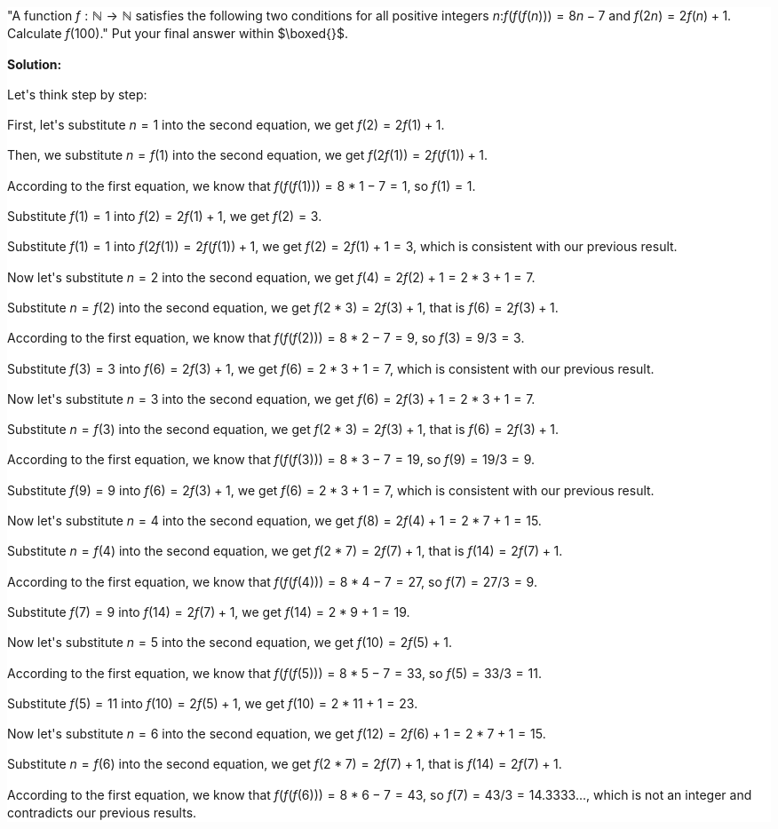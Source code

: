 "A function $f: \mathbb N \to \mathbb N$ satisfies the following two conditions for all positive integers $n$:$f(f(f(n)))=8n-7$ and $f(2n)=2f(n)+1$. Calculate $f(100)$."
Put your final answer within $\boxed{}$.


**Solution:** 

Let's think step by step:



First, let's substitute $n=1$ into the second equation, we get $f(2) = 2f(1) + 1$.

Then, we substitute $n=f(1)$ into the second equation, we get $f(2f(1)) = 2f(f(1)) + 1$.

According to the first equation, we know that $f(f(f(1))) = 8*1 - 7 = 1$, so $f(1) = 1$.

Substitute $f(1) = 1$ into $f(2) = 2f(1) + 1$, we get $f(2) = 3$.

Substitute $f(1) = 1$ into $f(2f(1)) = 2f(f(1)) + 1$, we get $f(2) = 2f(1) + 1 = 3$, which is consistent with our previous result.

Now let's substitute $n=2$ into the second equation, we get $f(4) = 2f(2) + 1 = 2*3 + 1 = 7$.

Substitute $n=f(2)$ into the second equation, we get $f(2*3) = 2f(3) + 1$, that is $f(6) = 2f(3) + 1$.

According to the first equation, we know that $f(f(f(2))) = 8*2 - 7 = 9$, so $f(3) = 9/3 = 3$.

Substitute $f(3) = 3$ into $f(6) = 2f(3) + 1$, we get $f(6) = 2*3 + 1 = 7$, which is consistent with our previous result.

Now let's substitute $n=3$ into the second equation, we get $f(6) = 2f(3) + 1 = 2*3 + 1 = 7$.

Substitute $n=f(3)$ into the second equation, we get $f(2*3) = 2f(3) + 1$, that is $f(6) = 2f(3) + 1$.

According to the first equation, we know that $f(f(f(3))) = 8*3 - 7 = 19$, so $f(9) = 19/3 = 9$.

Substitute $f(9) = 9$ into $f(6) = 2f(3) + 1$, we get $f(6) = 2*3 + 1 = 7$, which is consistent with our previous result.

Now let's substitute $n=4$ into the second equation, we get $f(8) = 2f(4) + 1 = 2*7 + 1 = 15$.

Substitute $n=f(4)$ into the second equation, we get $f(2*7) = 2f(7) + 1$, that is $f(14) = 2f(7) + 1$.

According to the first equation, we know that $f(f(f(4))) = 8*4 - 7 = 27$, so $f(7) = 27/3 = 9$.

Substitute $f(7) = 9$ into $f(14) = 2f(7) + 1$, we get $f(14) = 2*9 + 1 = 19$.

Now let's substitute $n=5$ into the second equation, we get $f(10) = 2f(5) + 1$.

According to the first equation, we know that $f(f(f(5))) = 8*5 - 7 = 33$, so $f(5) = 33/3 = 11$.

Substitute $f(5) = 11$ into $f(10) = 2f(5) + 1$, we get $f(10) = 2*11 + 1 = 23$.

Now let's substitute $n=6$ into the second equation, we get $f(12) = 2f(6) + 1 = 2*7 + 1 = 15$.

Substitute $n=f(6)$ into the second equation, we get $f(2*7) = 2f(7) + 1$, that is $f(14) = 2f(7) + 1$.

According to the first equation, we know that $f(f(f(6))) = 8*6 - 7 = 43$, so $f(7) = 43/3 = 14.3333...$, which is not an integer and contradicts our previous results.

